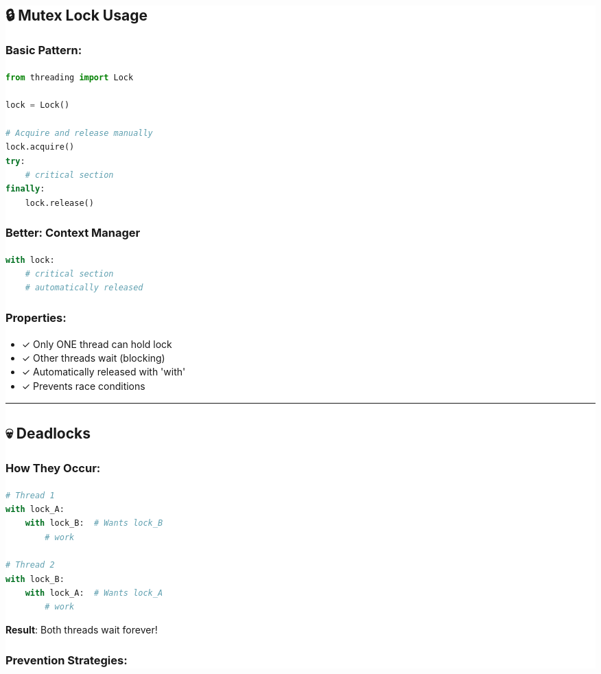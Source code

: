 
## 🔒 Mutex Lock Usage

### Basic Pattern:
```python
from threading import Lock

lock = Lock()

# Acquire and release manually
lock.acquire()
try:
    # critical section
finally:
    lock.release()
```

### Better: Context Manager
```python
with lock:
    # critical section
    # automatically released
```

### Properties:
- ✓ Only ONE thread can hold lock
- ✓ Other threads wait (blocking)
- ✓ Automatically released with 'with'
- ✓ Prevents race conditions

---

## 💀 Deadlocks

### How They Occur:
```python
# Thread 1
with lock_A:
    with lock_B:  # Wants lock_B
        # work
        
# Thread 2
with lock_B:
    with lock_A:  # Wants lock_A
        # work
```

**Result**: Both threads wait forever!

### Prevention Strategies:
